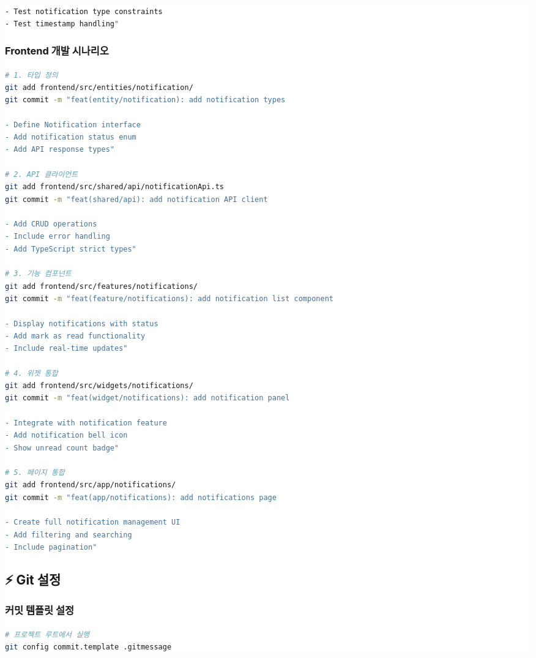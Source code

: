 ```bash
- Test notification type constraints
- Test timestamp handling"
```

### Frontend 개발 시나리오
```bash
# 1. 타입 정의
git add frontend/src/entities/notification/
git commit -m "feat(entity/notification): add notification types

- Define Notification interface
- Add notification status enum
- Add API response types"

# 2. API 클라이언트
git add frontend/src/shared/api/notificationApi.ts
git commit -m "feat(shared/api): add notification API client

- Add CRUD operations
- Include error handling
- Add TypeScript strict types"

# 3. 기능 컴포넌트
git add frontend/src/features/notifications/
git commit -m "feat(feature/notifications): add notification list component

- Display notifications with status
- Add mark as read functionality  
- Include real-time updates"

# 4. 위젯 통합
git add frontend/src/widgets/notifications/
git commit -m "feat(widget/notifications): add notification panel

- Integrate with notification feature
- Add notification bell icon
- Show unread count badge"

# 5. 페이지 통합
git add frontend/src/app/notifications/
git commit -m "feat(app/notifications): add notifications page

- Create full notification management UI
- Add filtering and searching
- Include pagination"
```

## ⚡ Git 설정

### 커밋 템플릿 설정
```bash
# 프로젝트 루트에서 실행
git config commit.template .gitmessage
```
